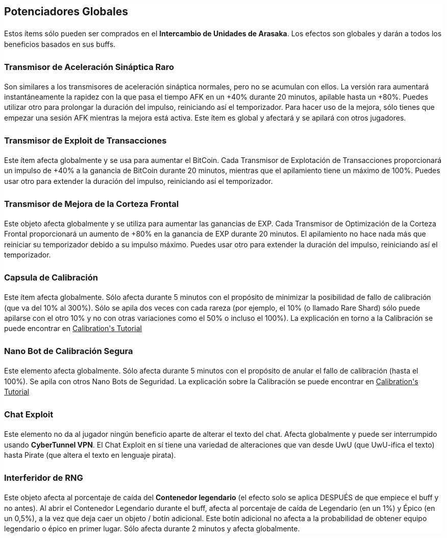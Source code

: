 
## Potenciadores Globales
Estos ítems sólo pueden ser comprados en el **Intercambio de Unidades de Arasaka**. Los efectos son globales y darán a todos los beneficios basados en sus buffs.

### Transmisor de Aceleración Sináptica Raro
Son similares a los transmisores de aceleración sináptica normales, pero no se acumulan con ellos. La versión rara aumentará instantáneamente la rapidez con la que pasa el tiempo AFK en un +40% durante 20 minutos, apilable hasta un +80%. Puedes utilizar otro para prolongar la duración del impulso, reiniciando así el temporizador. Para hacer uso de la mejora, sólo tienes que empezar una sesión AFK mientras la mejora está activa. Este ítem es global y afectará y se apilará con otros jugadores.

### Transmisor de Exploit de Transacciones
Este ítem afecta globalmente y se usa para aumentar el BitCoin. Cada Transmisor de Explotación de Transacciones proporcionará un impulso de +40% a la ganancia de BitCoin durante 20 minutos, mientras que el apilamiento tiene un máximo de 100%. Puedes usar otro para extender la duración del impulso, reiniciando así el temporizador.

### Transmisor de Mejora de la Corteza Frontal
Este objeto afecta globalmente y se utiliza para aumentar las ganancias de EXP. Cada Transmisor de Optimización de la Corteza Frontal proporcionará un aumento de +80% en la ganancia de EXP durante 20 minutos. El apilamiento no hace nada más que reiniciar su temporizador debido a su impulso máximo. Puedes usar otro para extender la duración del impulso, reiniciando así el temporizador.

### Capsula de Calibración
Este ítem afecta globalmente. Sólo afecta durante 5 minutos con el propósito de minimizar la posibilidad de fallo de calibración (que va del 10% al 300%). Sólo se apila dos veces con cada rareza (por ejemplo, el 10% (o llamado Rare Shard) sólo puede apilarse con el otro 10% y no con otras variaciones como el 50% o incluso el 100%). La explicación en torno a la Calibración se puede encontrar en [Calibration's Tutorial](https://cybercodeonline.com/markdown?path=tutorial%2Fcalibration.md)

### Nano Bot de Calibración Segura
Este elemento afecta globalmente. Sólo afecta durante 5 minutos con el propósito de anular el fallo de calibración (hasta el 100%). Se apila con otros Nano Bots de Seguridad. La explicación sobre la Calibración se puede encontrar en [Calibration's Tutorial](https://cybercodeonline.com/markdown?path=tutorial%2Fcalibration.md)

### Chat Exploit
Este elemento no da al jugador ningún beneficio aparte de alterar el texto del chat. Afecta globalmente y puede ser interrumpido usando **CyberTunnel VPN**. El Chat Exploit en sí tiene una variedad de alteraciones que van desde UwU (que UwU-ifica el texto) hasta Pirate (que altera el texto en lenguaje pirata).

### Interferidor de RNG 
Este objeto afecta al porcentaje de caída del **Contenedor legendario** (el efecto solo se aplica DESPUÉS de que empiece el buff y no antes). Al abrir el Contenedor Legendario durante el buff, afecta al porcentaje de caída de Legendario (en un 1%) y Épico (en un 0,5%), a la vez que deja caer un objeto / botín adicional. Este botín adicional no afecta a la probabilidad de obtener equipo legendario o épico en primer lugar. Sólo afecta durante 2 minutos y afecta globalmente.
